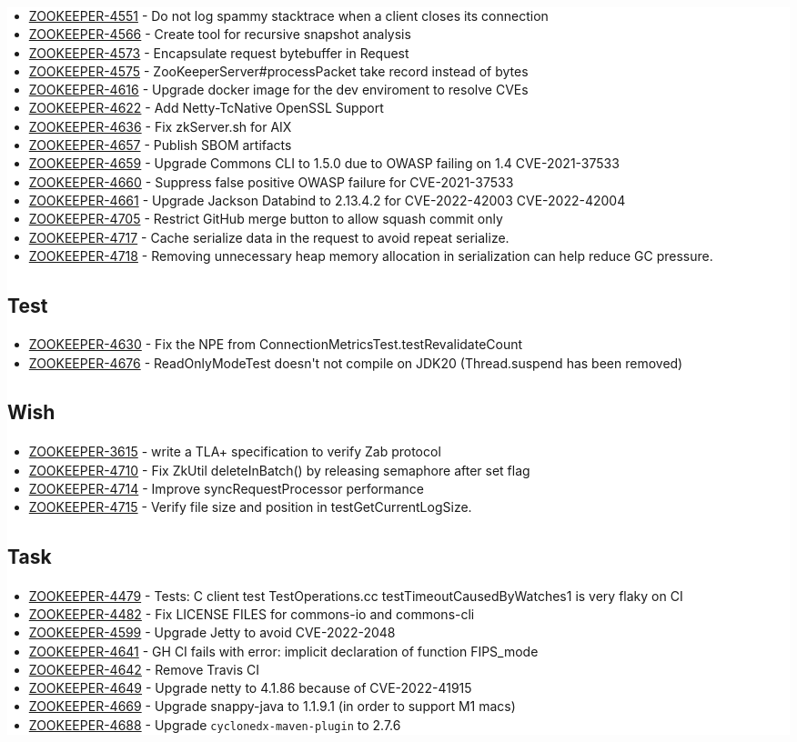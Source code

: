 * [ZOOKEEPER-4551](https://issues.apache.org/jira/browse/ZOOKEEPER-4551) - Do not log spammy stacktrace when a client closes its connection
* [ZOOKEEPER-4566](https://issues.apache.org/jira/browse/ZOOKEEPER-4566) - Create tool for recursive snapshot analysis
* [ZOOKEEPER-4573](https://issues.apache.org/jira/browse/ZOOKEEPER-4573) - Encapsulate request bytebuffer in Request
* [ZOOKEEPER-4575](https://issues.apache.org/jira/browse/ZOOKEEPER-4575) - ZooKeeperServer#processPacket take record instead of bytes
* [ZOOKEEPER-4616](https://issues.apache.org/jira/browse/ZOOKEEPER-4616) - Upgrade docker image for the dev enviroment to resolve CVEs
* [ZOOKEEPER-4622](https://issues.apache.org/jira/browse/ZOOKEEPER-4622) - Add Netty-TcNative OpenSSL Support
* [ZOOKEEPER-4636](https://issues.apache.org/jira/browse/ZOOKEEPER-4636) - Fix zkServer.sh for AIX
* [ZOOKEEPER-4657](https://issues.apache.org/jira/browse/ZOOKEEPER-4657) - Publish SBOM artifacts
* [ZOOKEEPER-4659](https://issues.apache.org/jira/browse/ZOOKEEPER-4659) - Upgrade Commons CLI to 1.5.0 due to OWASP failing on 1.4 CVE-2021-37533
* [ZOOKEEPER-4660](https://issues.apache.org/jira/browse/ZOOKEEPER-4660) - Suppress false positive OWASP failure for CVE-2021-37533
* [ZOOKEEPER-4661](https://issues.apache.org/jira/browse/ZOOKEEPER-4661) - Upgrade Jackson Databind to 2.13.4.2 for CVE-2022-42003 CVE-2022-42004
* [ZOOKEEPER-4705](https://issues.apache.org/jira/browse/ZOOKEEPER-4705) - Restrict GitHub merge button to allow squash commit only
* [ZOOKEEPER-4717](https://issues.apache.org/jira/browse/ZOOKEEPER-4717) - Cache serialize data in the request to avoid repeat serialize.
* [ZOOKEEPER-4718](https://issues.apache.org/jira/browse/ZOOKEEPER-4718) - Removing unnecessary heap memory allocation in serialization can help reduce GC pressure.
    
## Test

* [ZOOKEEPER-4630](https://issues.apache.org/jira/browse/ZOOKEEPER-4630) - Fix the NPE from ConnectionMetricsTest.testRevalidateCount
* [ZOOKEEPER-4676](https://issues.apache.org/jira/browse/ZOOKEEPER-4676) - ReadOnlyModeTest doesn&#39;t not compile on JDK20 (Thread.suspend has been removed)
    
## Wish

* [ZOOKEEPER-3615](https://issues.apache.org/jira/browse/ZOOKEEPER-3615) - write a TLA+ specification to verify Zab protocol
* [ZOOKEEPER-4710](https://issues.apache.org/jira/browse/ZOOKEEPER-4710) - Fix ZkUtil deleteInBatch() by releasing semaphore after set flag
* [ZOOKEEPER-4714](https://issues.apache.org/jira/browse/ZOOKEEPER-4714) - Improve syncRequestProcessor performance
* [ZOOKEEPER-4715](https://issues.apache.org/jira/browse/ZOOKEEPER-4715) - Verify file size and position in testGetCurrentLogSize.
    
## Task

* [ZOOKEEPER-4479](https://issues.apache.org/jira/browse/ZOOKEEPER-4479) - Tests: C client test TestOperations.cc testTimeoutCausedByWatches1 is very flaky on CI
* [ZOOKEEPER-4482](https://issues.apache.org/jira/browse/ZOOKEEPER-4482) - Fix LICENSE FILES for commons-io and commons-cli
* [ZOOKEEPER-4599](https://issues.apache.org/jira/browse/ZOOKEEPER-4599) - Upgrade Jetty to avoid CVE-2022-2048
* [ZOOKEEPER-4641](https://issues.apache.org/jira/browse/ZOOKEEPER-4641) - GH CI fails with error: implicit declaration of function FIPS_mode
* [ZOOKEEPER-4642](https://issues.apache.org/jira/browse/ZOOKEEPER-4642) - Remove Travis CI
* [ZOOKEEPER-4649](https://issues.apache.org/jira/browse/ZOOKEEPER-4649) - Upgrade netty to 4.1.86 because of CVE-2022-41915
* [ZOOKEEPER-4669](https://issues.apache.org/jira/browse/ZOOKEEPER-4669) - Upgrade snappy-java to 1.1.9.1 (in order to support M1 macs)
* [ZOOKEEPER-4688](https://issues.apache.org/jira/browse/ZOOKEEPER-4688) - Upgrade `cyclonedx-maven-plugin` to 2.7.6